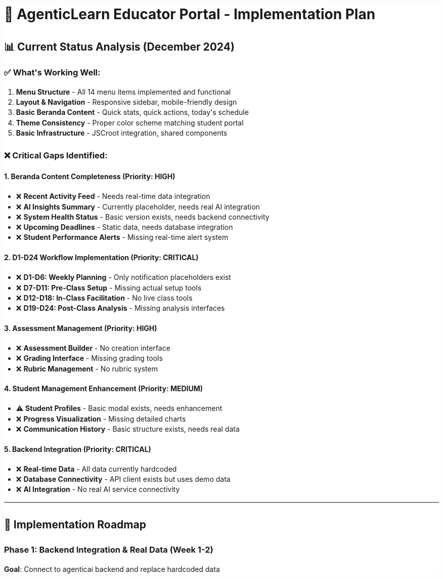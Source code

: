 # 🎯 AgenticLearn Educator Portal - Implementation Plan

## 📊 Current Status Analysis (December 2024)

### ✅ **What's Working Well:**
1. **Menu Structure** - All 14 menu items implemented and functional
2. **Layout & Navigation** - Responsive sidebar, mobile-friendly design
3. **Basic Beranda Content** - Quick stats, quick actions, today's schedule
4. **Theme Consistency** - Proper color scheme matching student portal
5. **Basic Infrastructure** - JSCroot integration, shared components

### ❌ **Critical Gaps Identified:**

#### **1. Beranda Content Completeness (Priority: HIGH)**
- ❌ **Recent Activity Feed** - Needs real-time data integration
- ❌ **AI Insights Summary** - Currently placeholder, needs real AI integration
- ❌ **System Health Status** - Basic version exists, needs backend connectivity
- ❌ **Upcoming Deadlines** - Static data, needs database integration
- ❌ **Student Performance Alerts** - Missing real-time alert system

#### **2. D1-D24 Workflow Implementation (Priority: CRITICAL)**
- ❌ **D1-D6: Weekly Planning** - Only notification placeholders exist
- ❌ **D7-D11: Pre-Class Setup** - Missing actual setup tools
- ❌ **D12-D18: In-Class Facilitation** - No live class tools
- ❌ **D19-D24: Post-Class Analysis** - Missing analysis interfaces

#### **3. Assessment Management (Priority: HIGH)**
- ❌ **Assessment Builder** - No creation interface
- ❌ **Grading Interface** - Missing grading tools
- ❌ **Rubric Management** - No rubric system

#### **4. Student Management Enhancement (Priority: MEDIUM)**
- ⚠️ **Student Profiles** - Basic modal exists, needs enhancement
- ❌ **Progress Visualization** - Missing detailed charts
- ❌ **Communication History** - Basic structure exists, needs real data

#### **5. Backend Integration (Priority: CRITICAL)**
- ❌ **Real-time Data** - All data currently hardcoded
- ❌ **Database Connectivity** - API client exists but uses demo data
- ❌ **AI Integration** - No real AI service connectivity

---

## 🚀 Implementation Roadmap

### **Phase 1: Backend Integration & Real Data (Week 1-2)**
**Goal**: Connect to agenticai backend and replace hardcoded data
